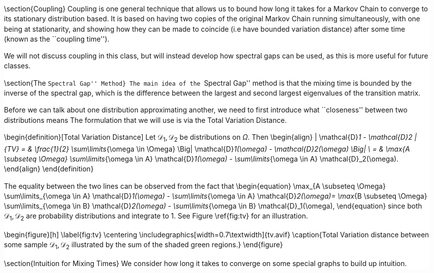 \section{Coupling}
Coupling is one general technique that allows us to bound how long it takes for
a Markov Chain to converge to its stationary distribution based. It is based on
having two copies of the original Markov Chain running simultaneously, with one
being at stationarity, and showing how they can be made to coincide (i.e have
bounded variation distance) after some time (known as the ``coupling time'').

We will not discuss coupling in this class, but will instead develop how
spectral gaps can be used, as this is more useful for future classes.

\section{The ``Spectral Gap'' Method}
The main idea of the ``Spectral Gap'' method is that the mixing time is bounded by the inverse of the spectral
gap, which is the difference between the largest and second largest eigenvalues
of the transition matrix.

Before we can talk about one distribution approximating another, we need to
first introduce what ``closeness'' between two distributions means
The formulation that we will use is via the Total Variation Distance.

\begin{definition}[Total Variation Distance]
    Let $\mathcal{D}_1, \mathcal{D}_2$ be distributions on $\Omega$.
    Then
    \begin{align}
        \| \mathcal{D}_1 - \mathcal{D}_2 \|_{TV}
        = & \frac{1}{2}
        \sum\limits_{\omega \in \Omega} \Big| \mathcal{D}_1(\omega) -
        \mathcal{D}_2(\omega) \Big|                              \\
        = & \max_{A \subseteq \Omega} \sum\limits_{\omega \in A}
        \mathcal{D}_1(\omega) - \sum\limits_{\omega \in A} \mathcal{D}_2(\omega).
    \end{align}
\end{definition}

The equality between the two lines can be observed from the fact that
\begin{equation}
    \max_{A \subseteq \Omega} \sum\limits_{\omega \in A}
    \mathcal{D}_1(\omega) - \sum\limits_{\omega \in A} \mathcal{D}_2(\omega)=
    \max_{B \subseteq \Omega} \sum\limits_{\omega \in B}
    \mathcal{D}_2(\omega) - \sum\limits_{\omega \in B} \mathcal{D}_1(\omega),
\end{equation}
since both $\mathcal{D}_1, \mathcal{D}_2$ are probability distributions and integrate to 1. See Figure \ref{fig:tv}
for an illustration.

\begin{figure}[h]
    \label{fig:tv}
    \centering
    \includegraphics[width=0.7\textwidth]{tv.avif}
    \caption{Total Variation distance between some sample $\mathcal{D}_1, \mathcal{D}_2$ illustrated by the sum of the shaded green regions.}
\end{figure}

\section{Intuition for Mixing Times}
We consider how long it takes to converge on some special graphs to build up intuition.
